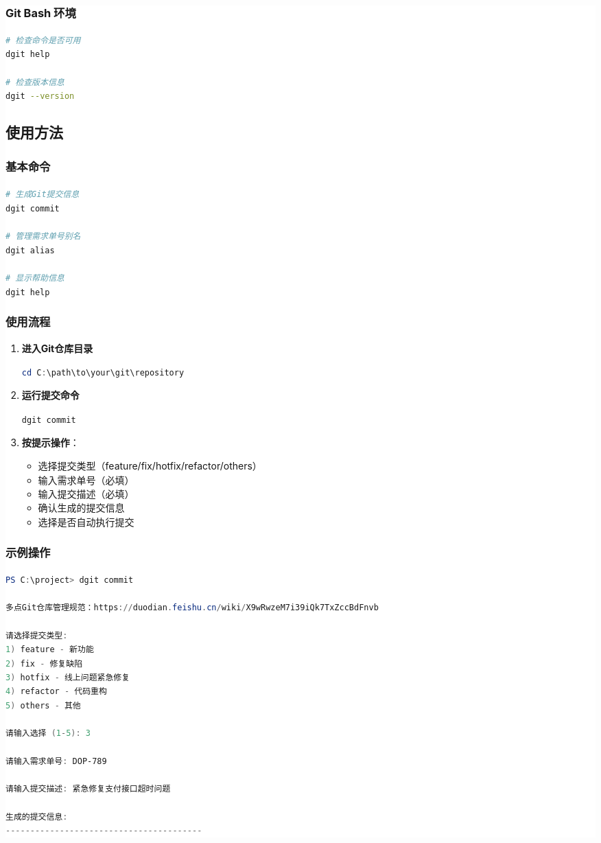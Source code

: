 ### Git Bash 环境
```bash
# 检查命令是否可用
dgit help

# 检查版本信息
dgit --version
```

## 使用方法

### 基本命令

```powershell
# 生成Git提交信息
dgit commit

# 管理需求单号别名
dgit alias

# 显示帮助信息
dgit help
```

### 使用流程

1. **进入Git仓库目录**
   ```powershell
   cd C:\path\to\your\git\repository
   ```

2. **运行提交命令**
   ```powershell
   dgit commit
   ```

3. **按提示操作**：
   - 选择提交类型（feature/fix/hotfix/refactor/others）
   - 输入需求单号（必填）
   - 输入提交描述（必填）
   - 确认生成的提交信息
   - 选择是否自动执行提交

### 示例操作

```powershell
PS C:\project> dgit commit

多点Git仓库管理规范：https://duodian.feishu.cn/wiki/X9wRwzeM7i39iQk7TxZccBdFnvb

请选择提交类型:
1) feature - 新功能
2) fix - 修复缺陷
3) hotfix - 线上问题紧急修复
4) refactor - 代码重构
5) others - 其他

请输入选择 (1-5): 3

请输入需求单号: DOP-789

请输入提交描述: 紧急修复支付接口超时问题

生成的提交信息:
----------------------------------------
```